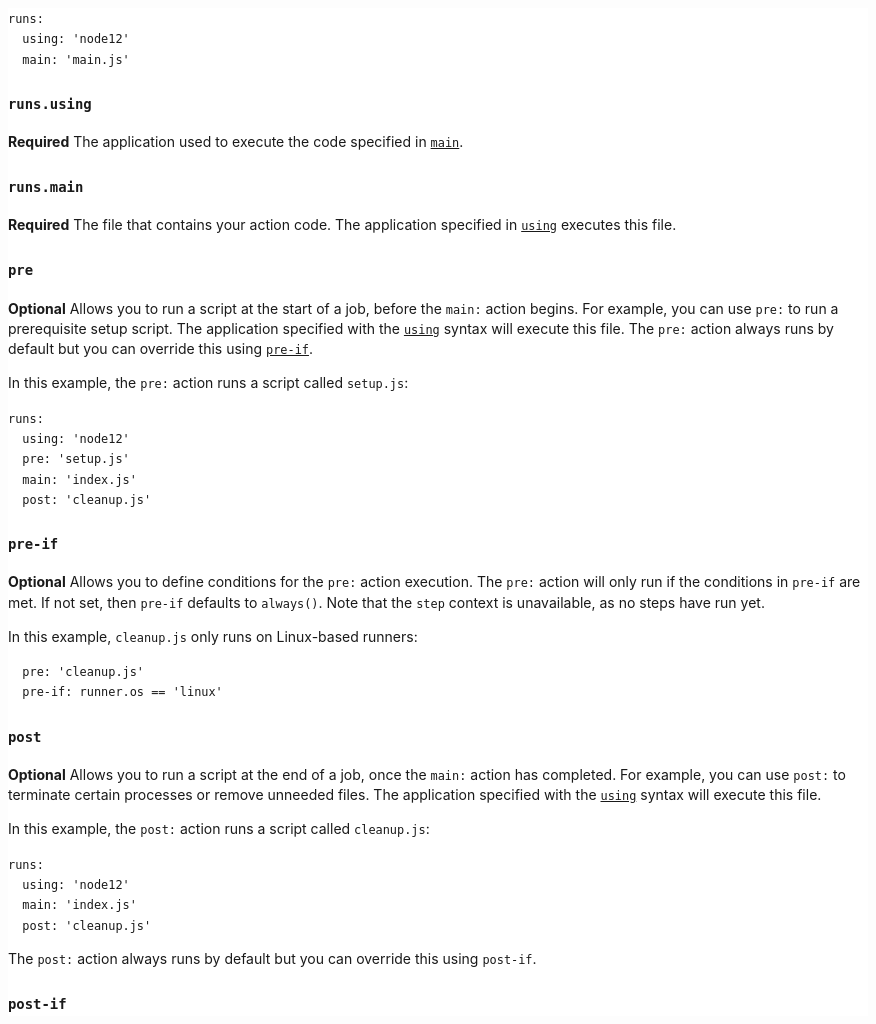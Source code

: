     runs:
      using: 'node12'
      main: 'main.js'

### `runs.using`

**Required** The application used to execute the code specified in [`main`](#runsmain).

### `runs.main`

**Required** The file that contains your action code. The application specified in [`using`](#runsusing) executes this file.

### `pre`

**Optional** Allows you to run a script at the start of a job, before the `main:` action begins. For example, you can use `pre:` to run a prerequisite setup script. The application specified with the [`using`](#runsusing) syntax will execute this file. The `pre:` action always runs by default but you can override this using [`pre-if`](#pre-if).

In this example, the `pre:` action runs a script called `setup.js`:

    runs:
      using: 'node12'
      pre: 'setup.js'
      main: 'index.js'
      post: 'cleanup.js'

### `pre-if`

**Optional** Allows you to define conditions for the `pre:` action execution. The `pre:` action will only run if the conditions in `pre-if` are met. If not set, then `pre-if` defaults to `always()`. Note that the `step` context is unavailable, as no steps have run yet.

In this example, `cleanup.js` only runs on Linux-based runners:

      pre: 'cleanup.js'
      pre-if: runner.os == 'linux'

### `post`

**Optional** Allows you to run a script at the end of a job, once the `main:` action has completed. For example, you can use `post:` to terminate certain processes or remove unneeded files. The application specified with the [`using`](#runsusing) syntax will execute this file.

In this example, the `post:` action runs a script called `cleanup.js`:

    runs:
      using: 'node12'
      main: 'index.js'
      post: 'cleanup.js'

The `post:` action always runs by default but you can override this using `post-if`.

### `post-if`
